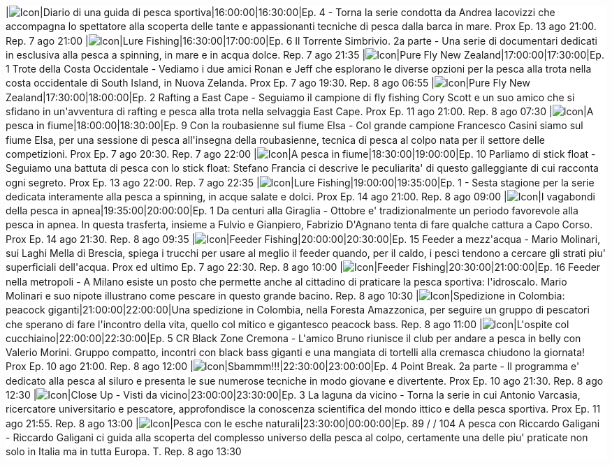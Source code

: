 |![Icon](https://guidatv.sky.it/uuid/3de359a8-4d45-4bc1-b7db-1f3a37f436b7/cover?md5ChecksumParam=9767d34e7daa0ecaad3d4e9fe639ec31)|Diario di una guida di pesca sportiva|16:00:00|16:30:00|Ep. 4 - Torna la serie condotta da Andrea Iacovizzi che accompagna lo spettatore alla scoperta delle tante e appassionanti tecniche di pesca dalla barca in mare. Prox Ep. 13 ago 21:00. Rep. 7 ago 21:00
|![Icon](https://guidatv.sky.it/uuid/636d033c-cf9a-49f8-a1a7-a501e3cf2b16/cover?md5ChecksumParam=1defd9e01933c6f0d5799feee2611ba1)|Lure Fishing|16:30:00|17:00:00|Ep. 6 Il Torrente Simbrivio. 2a parte - Una serie di documentari dedicati in esclusiva alla pesca a spinning, in mare e in acqua dolce. Rep. 7 ago 21:35
|![Icon](https://guidatv.sky.it/uuid/1e86af20-69ba-4e6e-98e5-cb21f44fff93/cover?md5ChecksumParam=9b68bab2daf9e6db9d194c2556ad1899)|Pure Fly New Zealand|17:00:00|17:30:00|Ep. 1 Trote della Costa Occidentale - Vediamo i due amici Ronan e Jeff che esplorano le diverse opzioni per la pesca alla trota nella costa occidentale di South Island, in Nuova Zelanda. Prox Ep. 7 ago 19:30. Rep. 8 ago 06:55
|![Icon](https://guidatv.sky.it/uuid/1e86af20-69ba-4e6e-98e5-cb21f44fff93/cover?md5ChecksumParam=9b68bab2daf9e6db9d194c2556ad1899)|Pure Fly New Zealand|17:30:00|18:00:00|Ep. 2 Rafting a East Cape - Seguiamo il campione di fly fishing Cory Scott e un suo amico che si sfidano in un&#039;avventura di rafting e pesca alla trota nella selvaggia East Cape. Prox Ep. 11 ago 21:00. Rep. 8 ago 07:30
|![Icon](https://guidatv.sky.it/uuid/2f64c778-2c27-47e3-9672-d0fd14124f18/cover?md5ChecksumParam=8c87ab5c59e307f2ef86924d31b6afd8)|A pesca in fiume|18:00:00|18:30:00|Ep. 9 Con la roubasienne sul fiume Elsa - Col grande campione Francesco Casini siamo sul fiume Elsa, per una sessione di pesca all&#039;insegna della roubasienne, tecnica di pesca al colpo nata per il settore delle competizioni. Prox Ep. 7 ago 20:30. Rep. 7 ago 22:00
|![Icon](https://guidatv.sky.it/uuid/2f64c778-2c27-47e3-9672-d0fd14124f18/cover?md5ChecksumParam=8c87ab5c59e307f2ef86924d31b6afd8)|A pesca in fiume|18:30:00|19:00:00|Ep. 10 Parliamo di stick float - Seguiamo una battuta di pesca con lo stick float: Stefano Francia ci descrive le peculiarita&#039; di questo galleggiante di cui racconta ogni segreto. Prox Ep. 13 ago 22:00. Rep. 7 ago 22:35
|![Icon](https://guidatv.sky.it/uuid/4ccf5e27-8ce0-46be-a614-d4b539251ee4/cover?md5ChecksumParam=e0596a3f7fdd6778d802284090f21244)|Lure Fishing|19:00:00|19:35:00|Ep. 1 - Sesta stagione per la serie dedicata interamente alla pesca a spinning, in acque salate e dolci. Prox Ep. 14 ago 21:00. Rep. 8 ago 09:00
|![Icon](https://guidatv.sky.it/uuid/0196535d-b642-4a30-b3bc-68e367943b80/cover?md5ChecksumParam=ae784eb975ec8a2f36f64f6d3c0124dd)|I vagabondi della pesca in apnea|19:35:00|20:00:00|Ep. 1 Da centuri alla Giraglia - Ottobre e&#039; tradizionalmente un periodo favorevole alla pesca in apnea. In questa trasferta, insieme a Fulvio e Gianpiero, Fabrizio D&#039;Agnano tenta di fare qualche cattura a Capo Corso. Prox Ep. 14 ago 21:30. Rep. 8 ago 09:35
|![Icon](https://guidatv.sky.it/uuid/066f2344-81a1-4616-9325-9f70340a9ac1/cover?md5ChecksumParam=7360340fca7b0d1395dfa002099f0ef8)|Feeder Fishing|20:00:00|20:30:00|Ep. 15 Feeder a mezz&#039;acqua - Mario Molinari, sui Laghi Mella di Brescia, spiega i trucchi per usare al meglio il feeder quando, per il caldo, i pesci tendono a cercare gli strati piu&#039; superficiali dell&#039;acqua. Prox ed ultimo Ep. 7 ago 22:30. Rep. 8 ago 10:00
|![Icon](https://guidatv.sky.it/uuid/066f2344-81a1-4616-9325-9f70340a9ac1/cover?md5ChecksumParam=7360340fca7b0d1395dfa002099f0ef8)|Feeder Fishing|20:30:00|21:00:00|Ep. 16 Feeder nella metropoli - A Milano esiste un posto che permette anche al cittadino di praticare la pesca sportiva: l&#039;idroscalo. Mario Molinari e suo nipote illustrano come pescare in questo grande bacino. Rep. 8 ago 10:30
|![Icon](https://guidatv.sky.it/uuid/a74d9ecb-0406-4036-a644-5ee4126d2332/cover?md5ChecksumParam=cbddb53727245cb9a32939d1ec1d8eec)|Spedizione in Colombia: peacock giganti|21:00:00|22:00:00|Una spedizione in Colombia, nella Foresta Amazzonica, per seguire un gruppo di pescatori che sperano di fare l&#039;incontro della vita, quello col mitico e gigantesco peacock bass. Rep. 8 ago 11:00
|![Icon](https://guidatv.sky.it/uuid/005b26c0-7dfc-4a6e-b877-ad2b174bf2ab/cover?md5ChecksumParam=c3186edb2e336293bfeb3765ad64c8e5)|L&#039;ospite col cucchiaino|22:00:00|22:30:00|Ep. 5 CR Black Zone Cremona - L&#039;amico Bruno riunisce il club per andare a pesca in belly con Valerio Morini. Gruppo compatto, incontri con black bass giganti e una mangiata di tortelli alla cremasca chiudono la giornata! Prox Ep. 10 ago 21:00. Rep. 8 ago 12:00
|![Icon](https://guidatv.sky.it/uuid/08c1e4a3-67a0-4271-953f-8748596b82e6/cover?md5ChecksumParam=1e1b382a1a943a54046f06ee8d268a04)|Sbammm!!!|22:30:00|23:00:00|Ep. 4 Point Break. 2a parte - Il programma e&#039; dedicato alla pesca al siluro e presenta le sue numerose tecniche in modo giovane e divertente. Prox Ep. 10 ago 21:30. Rep. 8 ago 12:30
|![Icon](https://guidatv.sky.it/uuid/1bc0ca60-f450-458f-89c2-04b68aa34c7c/cover?md5ChecksumParam=7bc4525aeb7650aacdc9fd5650ac8686)|Close Up - Visti da vicino|23:00:00|23:30:00|Ep. 3 La laguna da vicino - Torna la serie in cui Antonio Varcasia, ricercatore universitario e pescatore, approfondisce la conoscenza scientifica del mondo ittico e della pesca sportiva. Prox Ep. 11 ago 21:55. Rep. 8 ago 13:00
|![Icon](https://guidatv.sky.it/uuid/03d2faae-a2a8-4736-a219-82a19e6753c3/cover?md5ChecksumParam=dd129263606ce243086175046219d49d)|Pesca con le esche naturali|23:30:00|00:00:00|Ep. 89 / / 104 A pesca con Riccardo Galigani - Riccardo Galigani ci guida alla scoperta del complesso universo della pesca al colpo, certamente una delle piu&#039; praticate non solo in Italia ma in tutta Europa. T. Rep. 8 ago 13:30